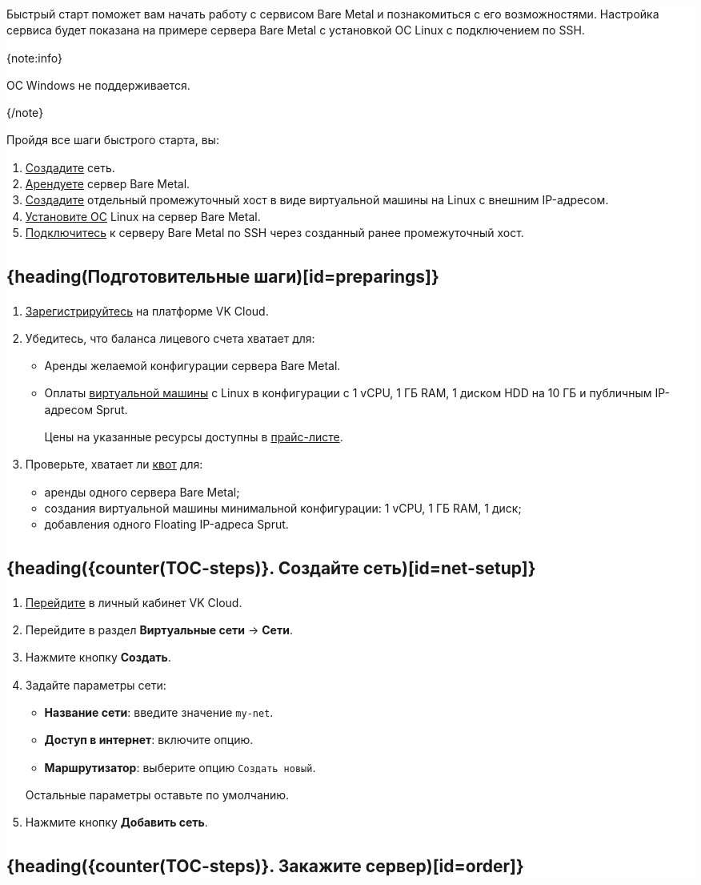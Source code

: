 Быстрый старт поможет вам начать работу с сервисом Bare Metal и познакомиться с его возможностями. Настройка сервиса будет показана на примере сервера Bare Metal c установкой ОС Linux с подключением по SSH.

{note:info}

ОС Windows не поддерживается.

{/note}

Пройдя все шаги быстрого старта, вы:

1. [Создадите](#net-setup) сеть.
1. [Арендуете](#order) сервер Bare Metal.
1. [Создадите](#jump-host) отдельный промежуточный хост в виде виртуальной машины на Linux с внешним IP-адресом.
1. [Установите ОС](#os-setup) Linux на сервер Bare Metal.
1. [Подключитесь](#connect) к серверу Bare Metal по SSH через созданный ранее промежуточный хост.

## {heading(Подготовительные шаги)[id=preparings]}

1. [Зарегистрируйтесь](/ru/intro/onboarding/account) на платформе VK Cloud.
1. Убедитесь, что баланса лицевого счета хватает для:

    - Аренды желаемой конфигурации сервера Bare Metal.
    - Оплаты [виртуальной машины](/ru/computing/iaas/concepts/vm) с Linux в конфигурации с 1 vCPU, 1 ГБ RAM, 1 диском HDD на 10 ГБ и публичным IP-адресом Sprut.

      Цены на указанные ресурсы доступны в [прайс-листе](https://cloud.vk.com/pricelist/).

1. Проверьте, хватает ли [квот](/ru/tools-for-using-services/account/concepts/quotasandlimits) для:

    - аренды одного сервера Bare Metal;
    - создания виртуальной машины минимальной конфигурации: 1 vCPU, 1 ГБ RAM, 1 диск;
    - добавления одного Floating IP-адреса Sprut.

## {heading({counter(TOC-steps)}. Создайте сеть)[id=net-setup]}

1. [Перейдите](https://msk.cloud.vk.com/app/) в личный кабинет VK Cloud.
1. Перейдите в раздел **Виртуальные сети** → **Сети**.
1. Нажмите кнопку **Создать**.
1. Задайте параметры сети:

    - **Название сети**: введите значение `my-net`.
    
    - **Доступ в интернет**: включите опцию.
    - **Маршрутизатор**: выберите опцию `Создать новый`.
    
    Остальные параметры оставьте по умолчанию.

1. Нажмите кнопку **Добавить сеть**.

## {heading({counter(TOC-steps)}. Закажите сервер)[id=order]}
